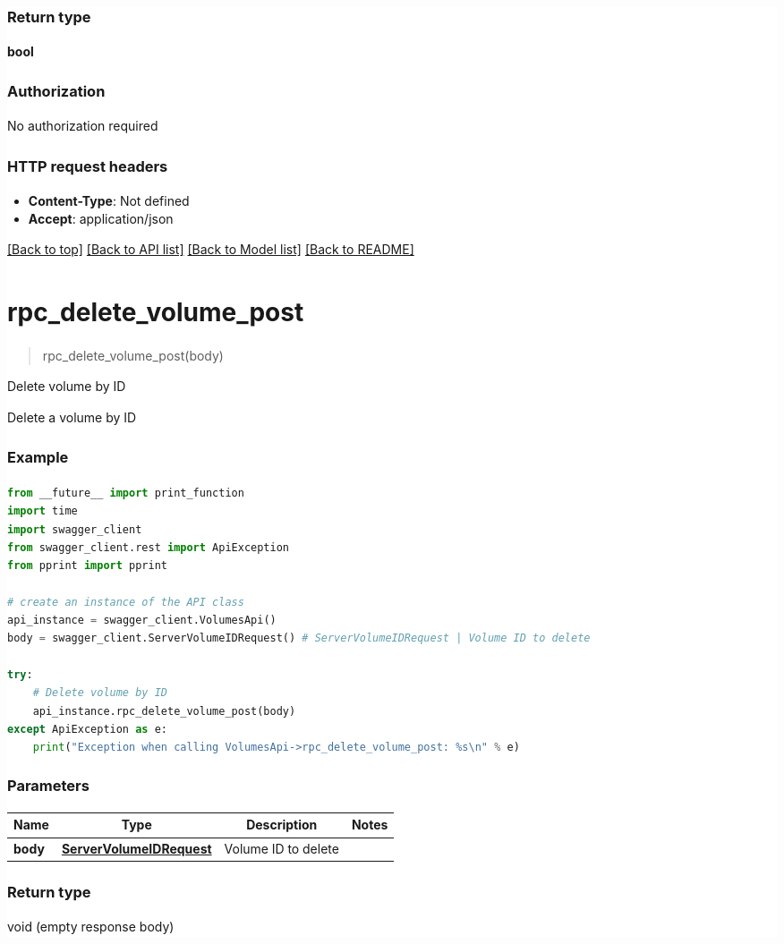 ### Return type

**bool**

### Authorization

No authorization required

### HTTP request headers

 - **Content-Type**: Not defined
 - **Accept**: application/json

[[Back to top]](#) [[Back to API list]](../README.md#documentation-for-api-endpoints) [[Back to Model list]](../README.md#documentation-for-models) [[Back to README]](../README.md)

# **rpc_delete_volume_post**
> rpc_delete_volume_post(body)

Delete volume by ID

Delete a volume by ID

### Example
```python
from __future__ import print_function
import time
import swagger_client
from swagger_client.rest import ApiException
from pprint import pprint

# create an instance of the API class
api_instance = swagger_client.VolumesApi()
body = swagger_client.ServerVolumeIDRequest() # ServerVolumeIDRequest | Volume ID to delete

try:
    # Delete volume by ID
    api_instance.rpc_delete_volume_post(body)
except ApiException as e:
    print("Exception when calling VolumesApi->rpc_delete_volume_post: %s\n" % e)
```

### Parameters

Name | Type | Description  | Notes
------------- | ------------- | ------------- | -------------
 **body** | [**ServerVolumeIDRequest**](ServerVolumeIDRequest.md)| Volume ID to delete | 

### Return type

void (empty response body)
